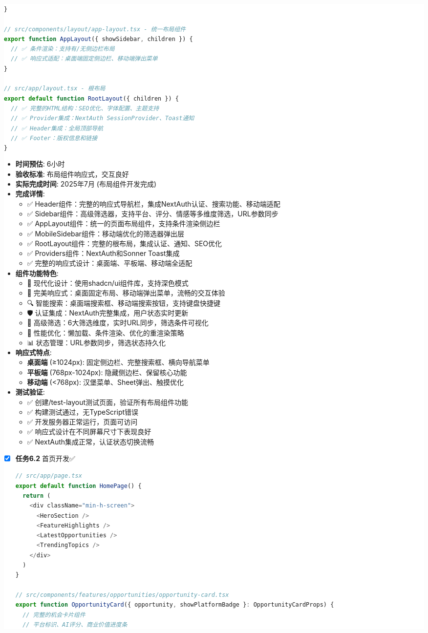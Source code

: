   ```typescript
  }
  
  // src/components/layout/app-layout.tsx - 统一布局组件
  export function AppLayout({ showSidebar, children }) {
    // ✅ 条件渲染：支持有/无侧边栏布局
    // ✅ 响应式适配：桌面端固定侧边栏、移动端弹出菜单
  }
  
  // src/app/layout.tsx - 根布局
  export default function RootLayout({ children }) {
    // ✅ 完整的HTML结构：SEO优化、字体配置、主题支持
    // ✅ Provider集成：NextAuth SessionProvider、Toast通知
    // ✅ Header集成：全局顶部导航
    // ✅ Footer：版权信息和链接
  }
  ```
  - **时间预估**: 6小时
  - **验收标准**: 布局组件响应式，交互良好
  - **实际完成时间**: 2025年7月 (布局组件开发完成)
  - **完成详情**:
    - ✅ Header组件：完整的响应式导航栏，集成NextAuth认证、搜索功能、移动端适配
    - ✅ Sidebar组件：高级筛选器，支持平台、评分、情感等多维度筛选，URL参数同步
    - ✅ AppLayout组件：统一的页面布局组件，支持条件渲染侧边栏
    - ✅ MobileSidebar组件：移动端优化的筛选器弹出层
    - ✅ RootLayout组件：完整的根布局，集成认证、通知、SEO优化
    - ✅ Providers组件：NextAuth和Sonner Toast集成
    - ✅ 完整的响应式设计：桌面端、平板端、移动端全适配
  - **组件功能特色**:
    - 🎨 现代化设计：使用shadcn/ui组件库，支持深色模式
    - 📱 完美响应式：桌面固定布局、移动端弹出菜单，流畅的交互体验
    - 🔍 智能搜索：桌面端搜索框、移动端搜索按钮，支持键盘快捷键
    - 🛡️ 认证集成：NextAuth完整集成，用户状态实时更新
    - 🎯 高级筛选：6大筛选维度，实时URL同步，筛选条件可视化
    - 🚀 性能优化：懒加载、条件渲染、优化的重渲染策略
    - 📊 状态管理：URL参数同步，筛选状态持久化
  - **响应式特点**:
    - **桌面端** (≥1024px): 固定侧边栏、完整搜索框、横向导航菜单
    - **平板端** (768px-1024px): 隐藏侧边栏、保留核心功能
    - **移动端** (<768px): 汉堡菜单、Sheet弹出、触摸优化
  - **测试验证**: 
    - ✅ 创建/test-layout测试页面，验证所有布局组件功能
    - ✅ 构建测试通过，无TypeScript错误
    - ✅ 开发服务器正常运行，页面可访问
    - ✅ 响应式设计在不同屏幕尺寸下表现良好
    - ✅ NextAuth集成正常，认证状态切换流畅

- [x] **任务6.2** 首页开发✅
  ```typescript
  // src/app/page.tsx
  export default function HomePage() {
    return (
      <div className="min-h-screen">
        <HeroSection />
        <FeatureHighlights />
        <LatestOpportunities />
        <TrendingTopics />
      </div>
    )
  }
  
  // src/components/features/opportunities/opportunity-card.tsx
  export function OpportunityCard({ opportunity, showPlatformBadge }: OpportunityCardProps) {
    // 完整的机会卡片组件
    // 平台标识、AI评分、商业价值进度条
  ```